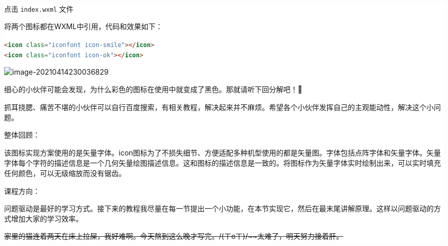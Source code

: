 

点击 `index.wxml` 文件

将两个图标都在WXML中引用，代码和效果如下：

```html
<icon class="iconfont icon-smile"></icon>
<icon class="iconfont icon-ok"></icon>
```

![image-20210414230036829](https://gitee.com/findingjack/write-picture/raw/master/20210414230036.png)



细心的小伙伴可能会发现，为什么彩色的图标在使用中就变成了黑色。那就请听下回分解吧！🤭

抓耳挠腮、痛苦不堪的小伙伴可以自行百度搜索，有相关教程，解决起来并不麻烦。希望各个小伙伴发挥自己的主观能动性，解决这个小问题。



整体回顾：

该图标实现方案使用的是矢量字体。icon图标为了不损失细节、方便适配多种机型使用的都是矢量图。字体包括点阵字体和矢量字体。矢量字体每个字符的描述信息是一个几何矢量绘图描述信息。这和图标的描述信息是一致的。将图标作为矢量字体实时绘制出来，可以实时填充任何颜色，可以无级缩放而没有锯齿。



课程方向：

问题驱动是最好的学习方式。接下来的教程我尽量在每一节提出一个小功能，在本节实现它，然后在最末尾讲解原理。这样以问题驱动的方式增加大家的学习效率。



~~家里的猫连着两天在床上拉屎，我好难啊。今天熬到这么晚才写完。/(ㄒoㄒ)/\~\~太难了，明天努力接着肝。~~
